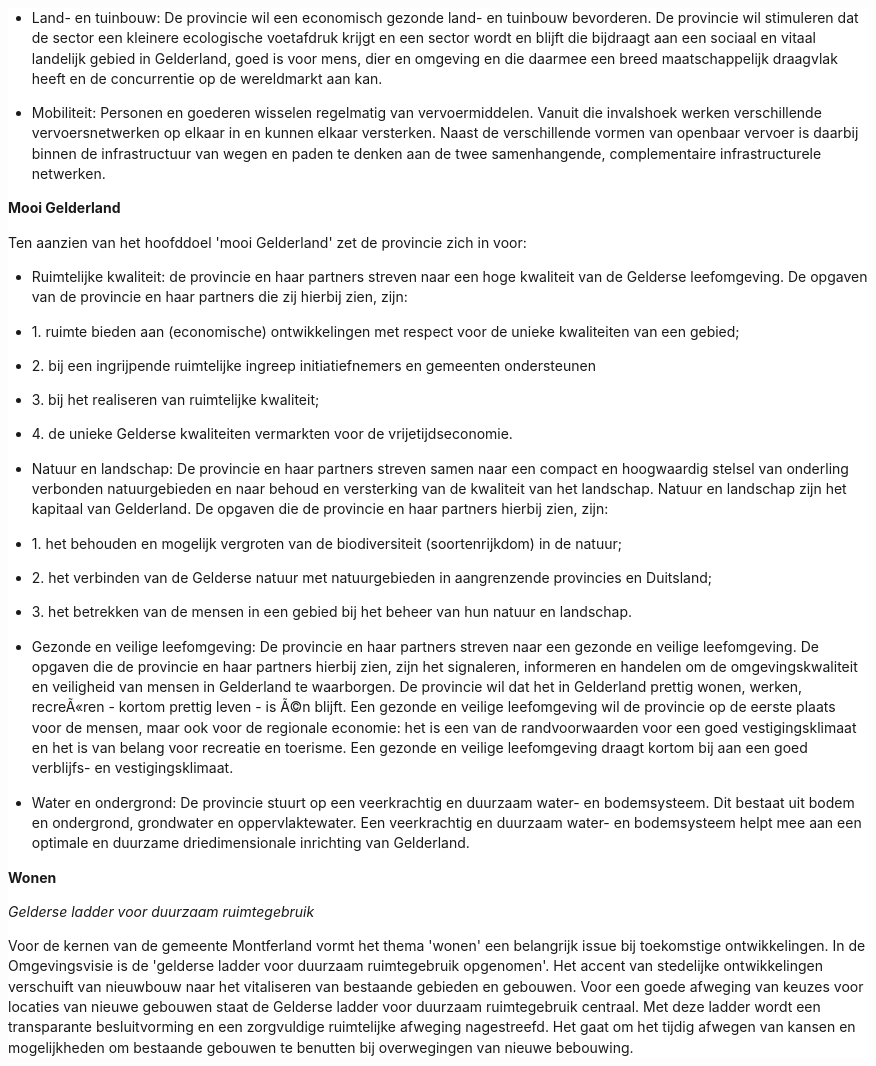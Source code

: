 * Land\- en tuinbouw: De provincie wil een economisch gezonde land\- en tuinbouw bevorderen. De provincie wil stimuleren dat de sector een kleinere ecologische voetafdruk krijgt en een sector wordt en blijft die bijdraagt aan een sociaal en vitaal landelijk gebied in Gelderland, goed is voor mens, dier en omgeving en die daarmee een breed maatschappelijk draagvlak heeft en de concurrentie op de wereldmarkt aan kan.

* Mobiliteit: Personen en goederen wisselen regelmatig van vervoermiddelen. Vanuit die invalshoek werken verschillende vervoersnetwerken op elkaar in en kunnen elkaar versterken. Naast de verschillende vormen van openbaar vervoer is daarbij binnen de infrastructuur van wegen en paden te denken aan de twee samenhangende, complementaire infrastructurele netwerken.

**Mooi Gelderland**

Ten aanzien van het hoofddoel 'mooi Gelderland' zet de provincie zich in voor:

* Ruimtelijke kwaliteit: de provincie en haar partners streven naar een hoge kwaliteit van de Gelderse leefomgeving. De opgaven van de provincie en haar partners die zij hierbij zien, zijn:

+ 1\. ruimte bieden aan (economische) ontwikkelingen met respect voor de unieke kwaliteiten van een gebied;

+ 2\. bij een ingrijpende ruimtelijke ingreep initiatiefnemers en gemeenten ondersteunen

+ 3\. bij het realiseren van ruimtelijke kwaliteit;

+ 4\. de unieke Gelderse kwaliteiten vermarkten voor de vrijetijdseconomie.

* Natuur en landschap: De provincie en haar partners streven samen naar een compact en hoogwaardig stelsel van onderling verbonden natuurgebieden en naar behoud en versterking van de kwaliteit van het landschap. Natuur en landschap zijn het kapitaal van Gelderland. De opgaven die de provincie en haar partners hierbij zien, zijn:

+ 1\. het behouden en mogelijk vergroten van de biodiversiteit (soortenrijkdom) in de natuur;

+ 2\. het verbinden van de Gelderse natuur met natuurgebieden in aangrenzende provincies en Duitsland;

+ 3\. het betrekken van de mensen in een gebied bij het beheer van hun natuur en landschap.

* Gezonde en veilige leefomgeving: De provincie en haar partners streven naar een gezonde en veilige leefomgeving. De opgaven die de provincie en haar partners hierbij zien, zijn het signaleren, informeren en handelen om de omgevingskwaliteit en veiligheid van mensen in Gelderland te waarborgen. De provincie wil dat het in Gelderland prettig wonen, werken, recreÃ«ren \- kortom prettig leven \- is Ã©n blijft. Een gezonde en veilige leefomgeving wil de provincie op de eerste plaats voor de mensen, maar ook voor de regionale economie: het is een van de randvoorwaarden voor een goed vestigingsklimaat en het is van belang voor recreatie en toerisme. Een gezonde en veilige leefomgeving draagt kortom bij aan een goed verblijfs\- en vestigingsklimaat.

* Water en ondergrond: De provincie stuurt op een veerkrachtig en duurzaam water\- en bodemsysteem. Dit bestaat uit bodem en ondergrond, grondwater en oppervlaktewater. Een veerkrachtig en duurzaam water\- en bodemsysteem helpt mee aan een optimale en duurzame driedimensionale inrichting van Gelderland.

**Wonen**

*Gelderse ladder voor duurzaam ruimtegebruik*

Voor de kernen van de gemeente Montferland vormt het thema 'wonen' een belangrijk issue bij toekomstige ontwikkelingen. In de Omgevingsvisie is de 'gelderse ladder voor duurzaam ruimtegebruik opgenomen'. Het accent van stedelijke ontwikkelingen verschuift van nieuwbouw naar het vitaliseren van bestaande gebieden en gebouwen. Voor een goede afweging van keuzes voor locaties van nieuwe gebouwen staat de Gelderse ladder voor duurzaam ruimtegebruik centraal. Met deze ladder wordt een transparante besluitvorming en een zorgvuldige ruimtelijke afweging nagestreefd. Het gaat om het tijdig afwegen van kansen en mogelijkheden om bestaande gebouwen te benutten bij overwegingen van nieuwe bebouwing.
